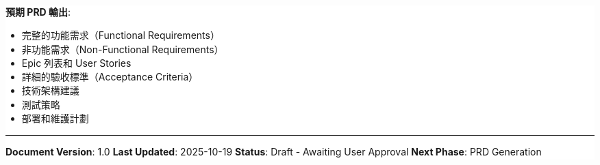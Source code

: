 **預期 PRD 輸出**:
- 完整的功能需求（Functional Requirements）
- 非功能需求（Non-Functional Requirements）
- Epic 列表和 User Stories
- 詳細的驗收標準（Acceptance Criteria）
- 技術架構建議
- 測試策略
- 部署和維護計劃

---

**Document Version**: 1.0
**Last Updated**: 2025-10-19
**Status**: Draft - Awaiting User Approval
**Next Phase**: PRD Generation

